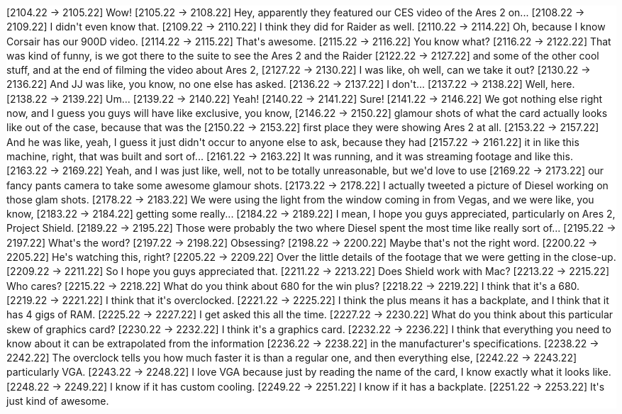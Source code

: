 [2104.22 → 2105.22] Wow!
[2105.22 → 2108.22] Hey, apparently they featured our CES video of the Ares 2 on...
[2108.22 → 2109.22] I didn't even know that.
[2109.22 → 2110.22] I think they did for Raider as well.
[2110.22 → 2114.22] Oh, because I know Corsair has our 900D video.
[2114.22 → 2115.22] That's awesome.
[2115.22 → 2116.22] You know what?
[2116.22 → 2122.22] That was kind of funny, is we got there to the suite to see the Ares 2 and the Raider
[2122.22 → 2127.22] and some of the other cool stuff, and at the end of filming the video about Ares 2,
[2127.22 → 2130.22] I was like, oh well, can we take it out?
[2130.22 → 2136.22] And JJ was like, you know, no one else has asked.
[2136.22 → 2137.22] I don't...
[2137.22 → 2138.22] Well, here.
[2138.22 → 2139.22] Um...
[2139.22 → 2140.22] Yeah!
[2140.22 → 2141.22] Sure!
[2141.22 → 2146.22] We got nothing else right now, and I guess you guys will have like exclusive, you know,
[2146.22 → 2150.22] glamour shots of what the card actually looks like out of the case, because that was the
[2150.22 → 2153.22] first place they were showing Ares 2 at all.
[2153.22 → 2157.22] And he was like, yeah, I guess it just didn't occur to anyone else to ask, because they had
[2157.22 → 2161.22] it in like this machine, right, that was built and sort of...
[2161.22 → 2163.22] It was running, and it was streaming footage and like this.
[2163.22 → 2169.22] Yeah, and I was just like, well, not to be totally unreasonable, but we'd love to use
[2169.22 → 2173.22] our fancy pants camera to take some awesome glamour shots.
[2173.22 → 2178.22] I actually tweeted a picture of Diesel working on those glam shots.
[2178.22 → 2183.22] We were using the light from the window coming in from Vegas, and we were like, you know,
[2183.22 → 2184.22] getting some really...
[2184.22 → 2189.22] I mean, I hope you guys appreciated, particularly on Ares 2, Project Shield.
[2189.22 → 2195.22] Those were probably the two where Diesel spent the most time like really sort of...
[2195.22 → 2197.22] What's the word?
[2197.22 → 2198.22] Obsessing?
[2198.22 → 2200.22] Maybe that's not the right word.
[2200.22 → 2205.22] He's watching this, right?
[2205.22 → 2209.22] Over the little details of the footage that we were getting in the close-up.
[2209.22 → 2211.22] So I hope you guys appreciated that.
[2211.22 → 2213.22] Does Shield work with Mac?
[2213.22 → 2215.22] Who cares?
[2215.22 → 2218.22] What do you think about 680 for the win plus?
[2218.22 → 2219.22] I think that it's a 680.
[2219.22 → 2221.22] I think that it's overclocked.
[2221.22 → 2225.22] I think the plus means it has a backplate, and I think that it has 4 gigs of RAM.
[2225.22 → 2227.22] I get asked this all the time.
[2227.22 → 2230.22] What do you think about this particular skew of graphics card?
[2230.22 → 2232.22] I think it's a graphics card.
[2232.22 → 2236.22] I think that everything you need to know about it can be extrapolated from the information
[2236.22 → 2238.22] in the manufacturer's specifications.
[2238.22 → 2242.22] The overclock tells you how much faster it is than a regular one, and then everything else,
[2242.22 → 2243.22] particularly VGA.
[2243.22 → 2248.22] I love VGA because just by reading the name of the card, I know exactly what it looks like.
[2248.22 → 2249.22] I know if it has custom cooling.
[2249.22 → 2251.22] I know if it has a backplate.
[2251.22 → 2253.22] It's just kind of awesome.